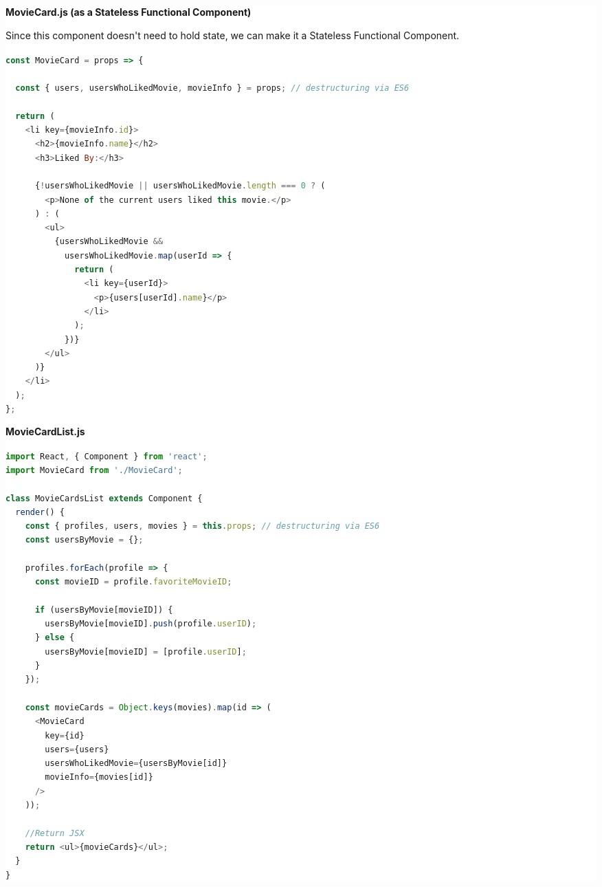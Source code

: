 **MovieCard.js (as a Stateless Functional Component)**

Since this component doesn't need to hold state, we can make it a Stateless Functional Component.
````js
const MovieCard = props => {

  const { users, usersWhoLikedMovie, movieInfo } = props; // destructuring via ES6

  return (
    <li key={movieInfo.id}>
      <h2>{movieInfo.name}</h2>
      <h3>Liked By:</h3>

      {!usersWhoLikedMovie || usersWhoLikedMovie.length === 0 ? (
        <p>None of the current users liked this movie.</p>
      ) : (
        <ul>
          {usersWhoLikedMovie &&
            usersWhoLikedMovie.map(userId => {
              return (
                <li key={userId}>
                  <p>{users[userId].name}</p>
                </li>
              );
            })}
        </ul>
      )}
    </li>
  );
};
````

**MovieCardList.js**
````js
import React, { Component } from 'react';
import MovieCard from './MovieCard';

class MovieCardsList extends Component {
  render() {
    const { profiles, users, movies } = this.props; // destructuring via ES6
    const usersByMovie = {};

    profiles.forEach(profile => {
      const movieID = profile.favoriteMovieID;

      if (usersByMovie[movieID]) {
        usersByMovie[movieID].push(profile.userID);
      } else {
        usersByMovie[movieID] = [profile.userID];
      }
    });

    const movieCards = Object.keys(movies).map(id => (
      <MovieCard
        key={id}
        users={users}
        usersWhoLikedMovie={usersByMovie[id]}
        movieInfo={movies[id]}
      />
    ));

    //Return JSX
    return <ul>{movieCards}</ul>;
  }
}
````